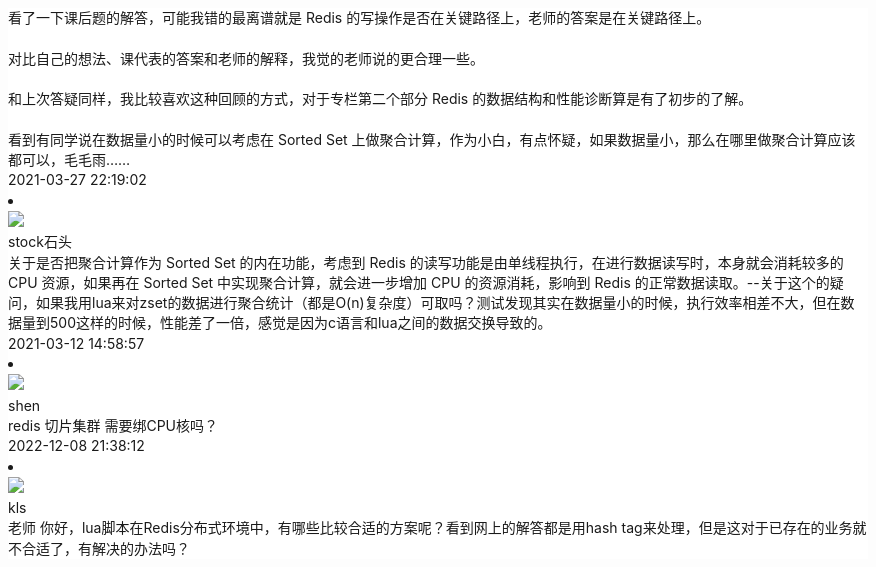   <div class="_2_QraFYR_0">看了一下课后题的解答，可能我错的最离谱就是 Redis 的写操作是否在关键路径上，老师的答案是在关键路径上。<br><br>对比自己的想法、课代表的答案和老师的解释，我觉的老师说的更合理一些。<br><br>和上次答疑同样，我比较喜欢这种回顾的方式，对于专栏第二个部分 Redis 的数据结构和性能诊断算是有了初步的了解。<br><br>看到有同学说在数据量小的时候可以考虑在 Sorted Set 上做聚合计算，作为小白，有点怀疑，如果数据量小，那么在哪里做聚合计算应该都可以，毛毛雨……</div>
  <div class="_10o3OAxT_0">
    
  </div>
  <div class="_3klNVc4Z_0">
    <div class="_3Hkula0k_0">2021-03-27 22:19:02</div>
  </div>
</div>
</div>
</li>
<li>
<div class="_2sjJGcOH_0"><img src="https://static001.geekbang.org/account/avatar/00/13/5f/13/d22a0ff0.jpg"
  class="_3FLYR4bF_0">
<div class="_36ChpWj4_0">
  <div class="_2zFoi7sd_0"><span>stock石头</span>
  </div>
  <div class="_2_QraFYR_0">关于是否把聚合计算作为 Sorted Set 的内在功能，考虑到 Redis 的读写功能是由单线程执行，在进行数据读写时，本身就会消耗较多的 CPU 资源，如果再在 Sorted Set 中实现聚合计算，就会进一步增加 CPU 的资源消耗，影响到 Redis 的正常数据读取。--关于这个的疑问，如果我用lua来对zset的数据进行聚合统计（都是O(n)复杂度）可取吗？测试发现其实在数据量小的时候，执行效率相差不大，但在数据量到500这样的时候，性能差了一倍，感觉是因为c语言和lua之间的数据交换导致的。</div>
  <div class="_10o3OAxT_0">
    
  </div>
  <div class="_3klNVc4Z_0">
    <div class="_3Hkula0k_0">2021-03-12 14:58:57</div>
  </div>
</div>
</div>
</li>
<li>
<div class="_2sjJGcOH_0"><img src="https://static001.geekbang.org/account/avatar/00/16/18/a4/c0585c3e.jpg"
  class="_3FLYR4bF_0">
<div class="_36ChpWj4_0">
  <div class="_2zFoi7sd_0"><span>shen</span>
  </div>
  <div class="_2_QraFYR_0">redis 切片集群 需要绑CPU核吗？</div>
  <div class="_10o3OAxT_0">
    
  </div>
  <div class="_3klNVc4Z_0">
    <div class="_3Hkula0k_0">2022-12-08 21:38:12</div>
  </div>
</div>
</div>
</li>
<li>
<div class="_2sjJGcOH_0"><img src="https://static001.geekbang.org/account/avatar/00/16/12/aa/83a3cd03.jpg"
  class="_3FLYR4bF_0">
<div class="_36ChpWj4_0">
  <div class="_2zFoi7sd_0"><span>kls</span>
  </div>
  <div class="_2_QraFYR_0">老师 你好，lua脚本在Redis分布式环境中，有哪些比较合适的方案呢？看到网上的解答都是用hash tag来处理，但是这对于已存在的业务就不合适了，有解决的办法吗？</div>
  <div class="_10o3OAxT_0">
    